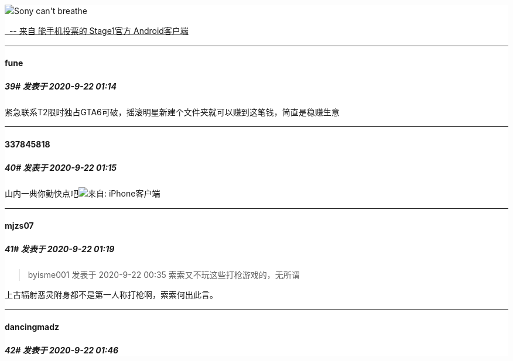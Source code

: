 

<img src="https://static.saraba1st.com/image/smiley/face2017/018.png" referrerpolicy="no-referrer">Sony can't breathe

[  -- 来自 能手机投票的 Stage1官方 Android客户端](https://www.coolapk.com/apk/140634)







*****

####  fune  
##### 39#       发表于 2020-9-22 01:14




紧急联系T2限时独占GTA6可破，摇滚明星新建个文件夹就可以赚到这笔钱，简直是稳赚生意







*****

####  337845818  
##### 40#       发表于 2020-9-22 01:15




山内一典你勤快点吧<img src="https://static.saraba1st.com/image/smiley/face2017/033.png" referrerpolicy="no-referrer">来自: iPhone客户端







*****

####  mjzs07  
##### 41#       发表于 2020-9-22 01:19



<blockquote>byisme001 发表于 2020-9-22 00:35
索索又不玩这些打枪游戏的，无所谓</blockquote>
上古辐射恶灵附身都不是第一人称打枪啊，索索何出此言。







*****

####  dancingmadz  
##### 42#       发表于 2020-9-22 01:46



